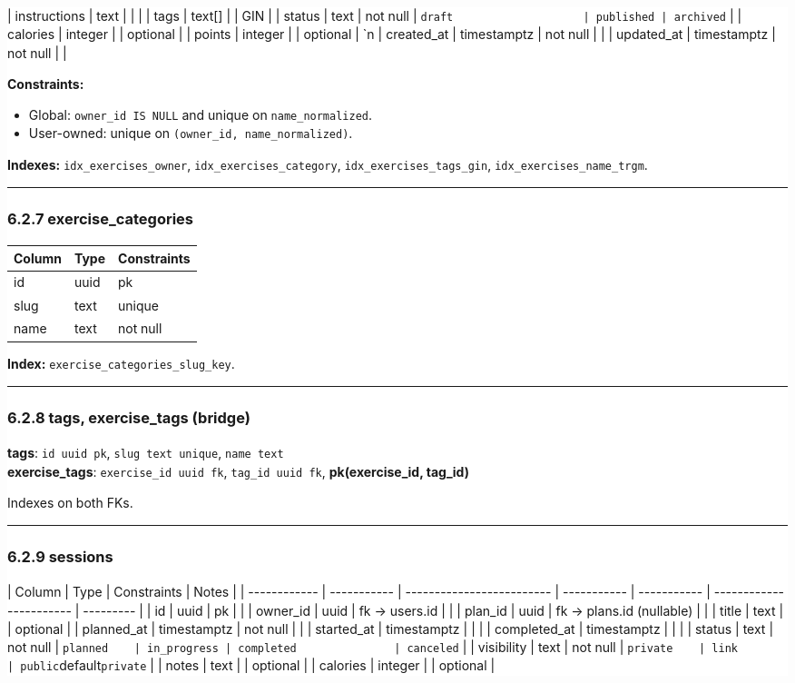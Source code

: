 | instructions    | text        |                               |                           |
| tags            | text[]      |                               | GIN                       |
| status          | text        | not null                      | `draft                    | published | archived`  |
| calories        | integer     |                               | optional                  |
| points          | integer     |                               | optional                  | `n        | created_at | timestamptz | not null |     |
| updated_at      | timestamptz | not null                      |                           |

**Constraints:**

- Global: `owner_id IS NULL` and unique on `name_normalized`.
- User-owned: unique on `(owner_id, name_normalized)`.

**Indexes:** `idx_exercises_owner`, `idx_exercises_category`, `idx_exercises_tags_gin`, `idx_exercises_name_trgm`.

---

### 6.2.7 exercise_categories

| Column | Type | Constraints |
| ------ | ---- | ----------- |
| id     | uuid | pk          |
| slug   | text | unique      |
| name   | text | not null    |

**Index:** `exercise_categories_slug_key`.

---

### 6.2.8 tags, exercise_tags (bridge)

**tags**: `id uuid pk`, `slug text unique`, `name text`  
**exercise_tags**: `exercise_id uuid fk`, `tag_id uuid fk`, **pk(exercise_id, tag_id)**

Indexes on both FKs.

---

### 6.2.9 sessions

| Column       | Type        | Constraints               | Notes       |
| ------------ | ----------- | ------------------------- | ----------- | ----------- | ----------------------- | --------- |
| id           | uuid        | pk                        |             |
| owner_id     | uuid        | fk -> users.id            |             |
| plan_id      | uuid        | fk -> plans.id (nullable) |             |
| title        | text        |                           | optional    |
| planned_at   | timestamptz | not null                  |             |
| started_at   | timestamptz |                           |             |
| completed_at | timestamptz |                           |             |
| status       | text        | not null                  | `planned    | in_progress | completed               | canceled` |
| visibility   | text        | not null                  | `private    | link        | public`default`private` |
| notes        | text        |                           | optional    |
| calories     | integer     |                           | optional    |